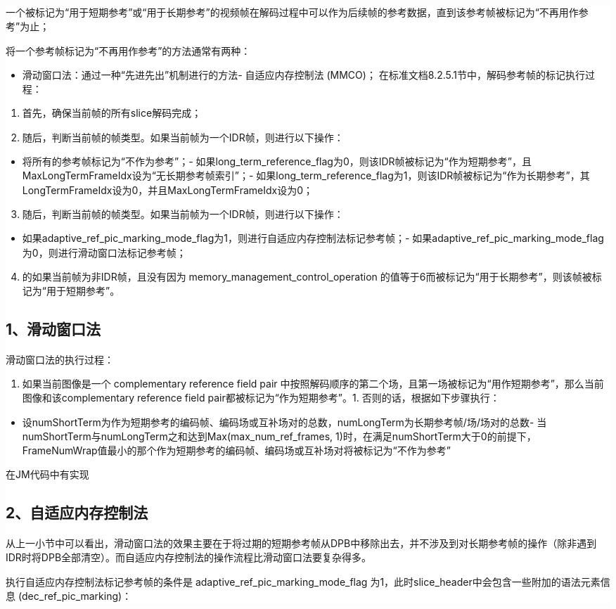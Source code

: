 一个被标记为“用于短期参考”或“用于长期参考”的视频帧在解码过程中可以作为后续帧的参考数据，直到该参考帧被标记为“不再用作参考”为止；

将一个参考帧标记为“不再用作参考”的方法通常有两种：
- 滑动窗口法：通过一种“先进先出”机制进行的方法- 自适应内存控制法 (MMCO)；
在标准文档8.2.5.1节中，解码参考帧的标记执行过程：

1. 首先，确保当前帧的所有slice解码完成；

2. 随后，判断当前帧的帧类型。如果当前帧为一个IDR帧，则进行以下操作：

>  
 - 将所有的参考帧标记为“不作为参考”；- 如果long_term_reference_flag为0，则该IDR帧被标记为“作为短期参考”，且MaxLongTermFrameIdx设为“无长期参考帧索引”；- 如果long_term_reference_flag为1，则该IDR帧被标记为“作为长期参考”，其LongTermFrameIdx设为0，并且MaxLongTermFrameIdx设为0； 


3. 随后，判断当前帧的帧类型。如果当前帧为一个IDR帧，则进行以下操作：

>  
 - 如果adaptive_ref_pic_marking_mode_flag为1，则进行自适应内存控制法标记参考帧；- 如果adaptive_ref_pic_marking_mode_flag为0，则进行滑动窗口法标记参考帧； 


4. 的如果当前帧为非IDR帧，且没有因为 memory_management_control_operation 的值等于6而被标记为“用于长期参考”，则该帧被标记为“用于短期参考”。

## 1、滑动窗口法

滑动窗口法的执行过程：
1. 如果当前图像是一个 complementary reference field pair 中按照解码顺序的第二个场，且第一场被标记为“用作短期参考”，那么当前图像和该complementary reference field pair都被标记为“作为短期参考”。1. 否则的话，根据如下步骤执行：
>  
 - 设numShortTerm为作为短期参考的编码帧、编码场或互补场对的总数，numLongTerm为长期参考帧/场/场对的总数- 当numShortTerm与numLongTerm之和达到Max(max_num_ref_frames, 1)时，在满足numShortTerm大于0的前提下，FrameNumWrap值最小的那个作为短期参考的编码帧、编码场或互补场对将被标记为“不作为参考” 


>  
 在JM代码中有实现 


## 2、自适应内存控制法

从上一小节中可以看出，滑动窗口法的效果主要在于将过期的短期参考帧从DPB中移除出去，并不涉及到对长期参考帧的操作（除非遇到IDR时将DPB全部清空）。而自适应内存控制法的操作流程比滑动窗口法要复杂得多。

执行自适应内存控制法标记参考帧的条件是 adaptive_ref_pic_marking_mode_flag 为1，此时slice_header中会包含一些附加的语法元素信息 (dec_ref_pic_marking)：
